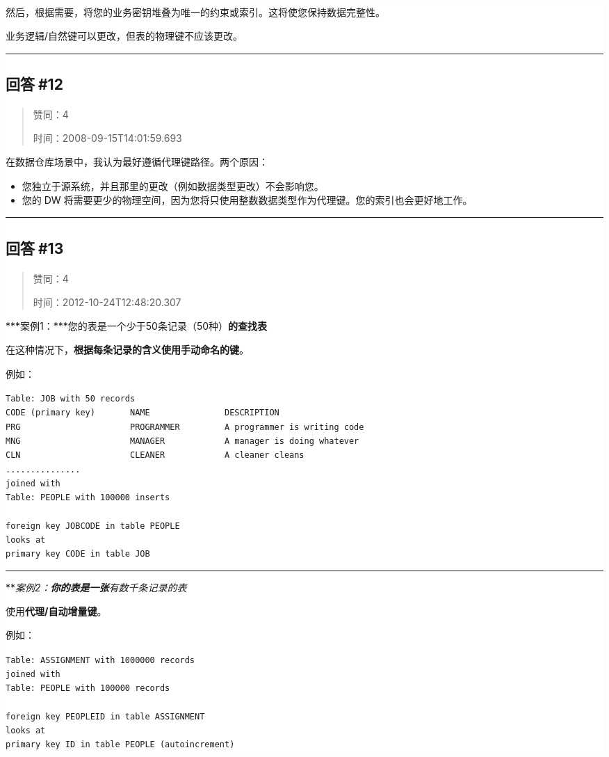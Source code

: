 然后，根据需要，将您的业务密钥堆叠为唯一的约束或索引。这将使您保持数据完整性。

业务逻辑/自然键可以更改，但表的物理键不应该更改。

* * *

## 回答 #12

> 赞同：4
> 
> 时间：2008-09-15T14:01:59.693

在数据仓库场景中，我认为最好遵循代理键路径。两个原因：

*   您独立于源系统，并且那里的更改（例如数据类型更改）不会影响您。
*   您的 DW 将需要更少的物理空间，因为您将只使用整数数据类型作为代理键。您的索引也会更好地工作。

* * *

## 回答 #13

> 赞同：4
> 
> 时间：2012-10-24T12:48:20.307

***案例1：***您的表是一个少于50条记录（50种）**的查找表**

在这种情况下，**根据每条记录的含义使用手动命名的键**。

例如：

```
Table: JOB with 50 records
CODE (primary key)       NAME               DESCRIPTION
PRG                      PROGRAMMER         A programmer is writing code
MNG                      MANAGER            A manager is doing whatever
CLN                      CLEANER            A cleaner cleans
...............
joined with
Table: PEOPLE with 100000 inserts

foreign key JOBCODE in table PEOPLE
looks at
primary key CODE in table JOB 
```

* * *

***案例2：***你的表是一张**有数千条记录的表**

使用**代理/自动增量键**。

例如：

```
Table: ASSIGNMENT with 1000000 records
joined with
Table: PEOPLE with 100000 records

foreign key PEOPLEID in table ASSIGNMENT
looks at
primary key ID in table PEOPLE (autoincrement) 
```
